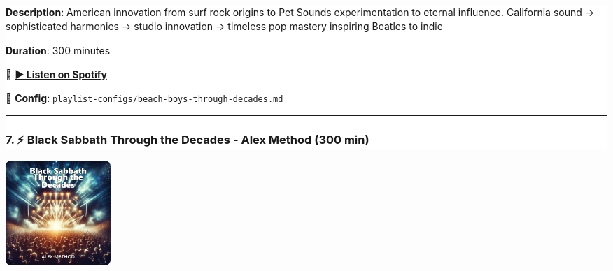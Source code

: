 **Description**: American innovation from surf rock origins to Pet Sounds experimentation to eternal influence. California sound → sophisticated harmonies → studio innovation → timeless pop mastery inspiring Beatles to indie

**Duration**: 300 minutes

🎵 **[▶️ Listen on Spotify](https://open.spotify.com/playlist/6GJaVnpmrwfaRQ09ZzPXC3)**

📁 **Config**: [`playlist-configs/beach-boys-through-decades.md`](playlist-configs/beach-boys-through-decades.md)

<div style="clear: both;"></div>

---

### 7. ⚡ Black Sabbath Through the Decades - Alex Method (300 min)

<img src="cover-art/black-sabbath-through-decades.png" alt="⚡ Black Sabbath Through the Decades - Alex Method (300 min) Cover Art" width="150" height="150" style="border-radius: 8px; margin-right: 15px; float: left;"/>
